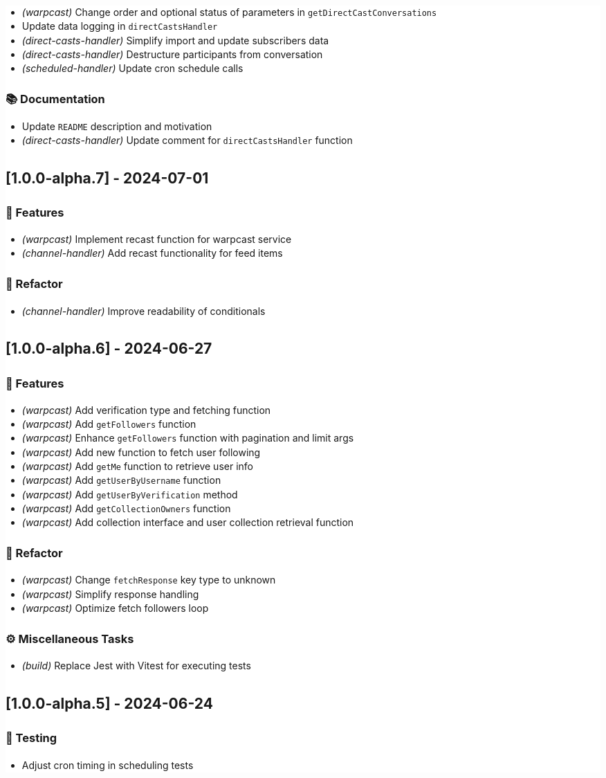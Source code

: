 - *(warpcast)* Change order and optional status of parameters in `getDirectCastConversations`
- Update data logging in `directCastsHandler`
- *(direct-casts-handler)* Simplify import and update subscribers data
- *(direct-casts-handler)* Destructure participants from conversation
- *(scheduled-handler)* Update cron schedule calls

### 📚 Documentation

- Update `README` description and motivation
- *(direct-casts-handler)* Update comment for `directCastsHandler` function

## [1.0.0-alpha.7] - 2024-07-01

### 🚀 Features

- *(warpcast)* Implement recast function for warpcast service
- *(channel-handler)* Add recast functionality for feed items

### 🚜 Refactor

- *(channel-handler)* Improve readability of conditionals

## [1.0.0-alpha.6] - 2024-06-27

### 🚀 Features

- *(warpcast)* Add verification type and fetching function
- *(warpcast)* Add `getFollowers` function
- *(warpcast)* Enhance `getFollowers` function with pagination and limit args
- *(warpcast)* Add new function to fetch user following
- *(warpcast)* Add `getMe` function to retrieve user info
- *(warpcast)* Add `getUserByUsername` function
- *(warpcast)* Add `getUserByVerification` method
- *(warpcast)* Add `getCollectionOwners` function
- *(warpcast)* Add collection interface and user collection retrieval function

### 🚜 Refactor

- *(warpcast)* Change `fetchResponse` key type to unknown
- *(warpcast)* Simplify response handling
- *(warpcast)* Optimize fetch followers loop

### ⚙️ Miscellaneous Tasks

- *(build)* Replace Jest with Vitest for executing tests

## [1.0.0-alpha.5] - 2024-06-24

### 🧪 Testing

- Adjust cron timing in scheduling tests
